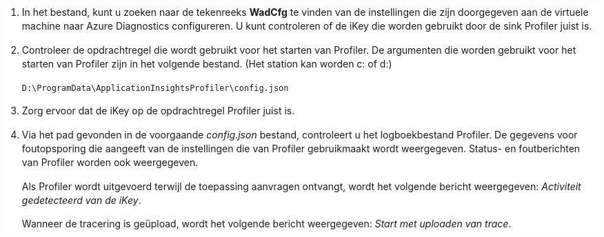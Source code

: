 1. In het bestand, kunt u zoeken naar de tekenreeks **WadCfg** te vinden van de instellingen die zijn doorgegeven aan de virtuele machine naar Azure Diagnostics configureren. U kunt controleren of de iKey die worden gebruikt door de sink Profiler juist is.

1. Controleer de opdrachtregel die wordt gebruikt voor het starten van Profiler. De argumenten die worden gebruikt voor het starten van Profiler zijn in het volgende bestand. (Het station kan worden c: of d:)

    ```
    D:\ProgramData\ApplicationInsightsProfiler\config.json
    ```

1. Zorg ervoor dat de iKey op de opdrachtregel Profiler juist is. 

1. Via het pad gevonden in de voorgaande *config.json* bestand, controleert u het logboekbestand Profiler. De gegevens voor foutopsporing die aangeeft van de instellingen die van Profiler gebruikmaakt wordt weergegeven. Status- en foutberichten van Profiler worden ook weergegeven.  

    Als Profiler wordt uitgevoerd terwijl de toepassing aanvragen ontvangt, wordt het volgende bericht weergegeven: *Activiteit gedetecteerd van de iKey*. 

    Wanneer de tracering is geüpload, wordt het volgende bericht weergegeven: *Start met uploaden van trace*. 


[profiler-search-telemetry]:./media/profiler-troubleshooting/Profiler-Search-Telemetry.png
[profiler-webjob]:./media/profiler-troubleshooting/Profiler-webjob.png
[profiler-webjob-log]:./media/profiler-troubleshooting/Profiler-webjob-log.png








